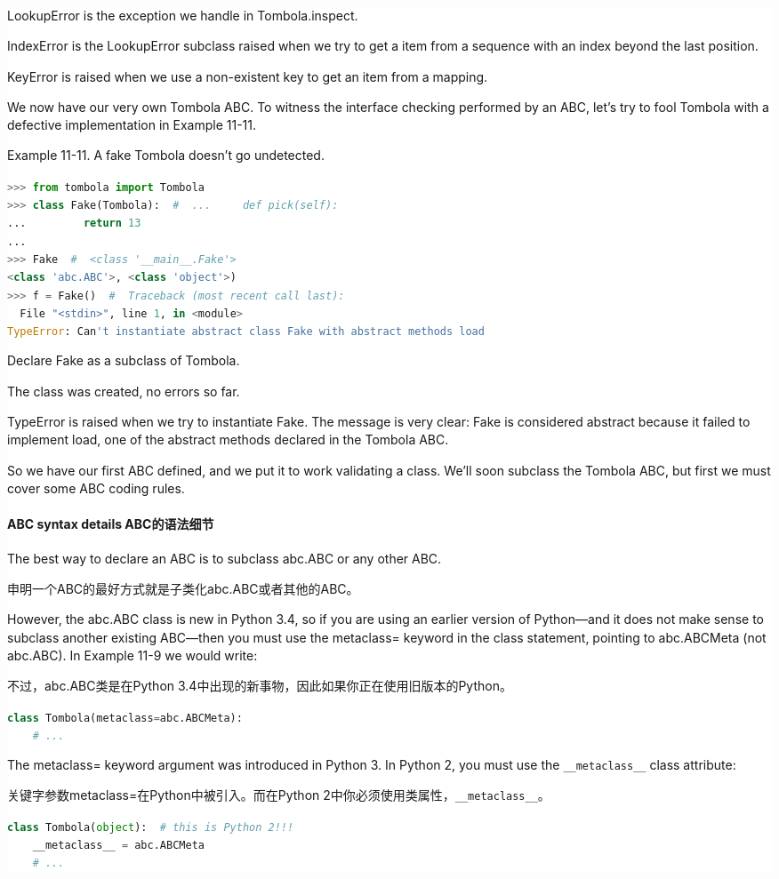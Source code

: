 LookupError is the exception we handle in Tombola.inspect.  

IndexError is the LookupError subclass raised when we try to get a item from a sequence with an index beyond the last position.  

KeyError is raised when we use a non-existent key to get an item from a mapping.  

We now have our very own Tombola ABC. To witness the interface checking performed by an ABC, let’s try to fool Tombola with a defective implementation in Example 11-11.  

Example 11-11. A fake Tombola doesn’t go undetected.  

```python
>>> from tombola import Tombola
>>> class Fake(Tombola):  #  ...     def pick(self):
...         return 13
...
>>> Fake  #  <class '__main__.Fake'>
<class 'abc.ABC'>, <class 'object'>)
>>> f = Fake()  #  Traceback (most recent call last):
  File "<stdin>", line 1, in <module>
TypeError: Can't instantiate abstract class Fake with abstract methods load
```

Declare Fake as a subclass of Tombola.  

The class was created, no errors so far.  

TypeError is raised when we try to instantiate Fake. The message is very clear: Fake is considered abstract because it failed to implement load, one of the abstract methods declared in the Tombola ABC.  

So we have our first ABC defined, and we put it to work validating a class. We’ll soon subclass the Tombola ABC, but first we must cover some ABC coding rules.  

#### ABC syntax details ABC的语法细节
The best way to declare an ABC is to subclass abc.ABC or any other ABC.  

申明一个ABC的最好方式就是子类化abc.ABC或者其他的ABC。  

However, the abc.ABC class is new in Python 3.4, so if you are using an earlier version of Python—and it does not make sense to subclass another existing ABC—then you must use the metaclass= keyword in the class statement, pointing to abc.ABCMeta (not abc.ABC). In Example 11-9 we would write:  

不过，abc.ABC类是在Python 3.4中出现的新事物，因此如果你正在使用旧版本的Python。

```python
class Tombola(metaclass=abc.ABCMeta):
    # ...
```

The metaclass= keyword argument was introduced in Python 3. In Python 2, you must use the `__metaclass__` class attribute:  

关键字参数metaclass=在Python中被引入。而在Python 2中你必须使用类属性，`__metaclass__`。  

```python
class Tombola(object):  # this is Python 2!!!
    __metaclass__ = abc.ABCMeta
    # ...
```
